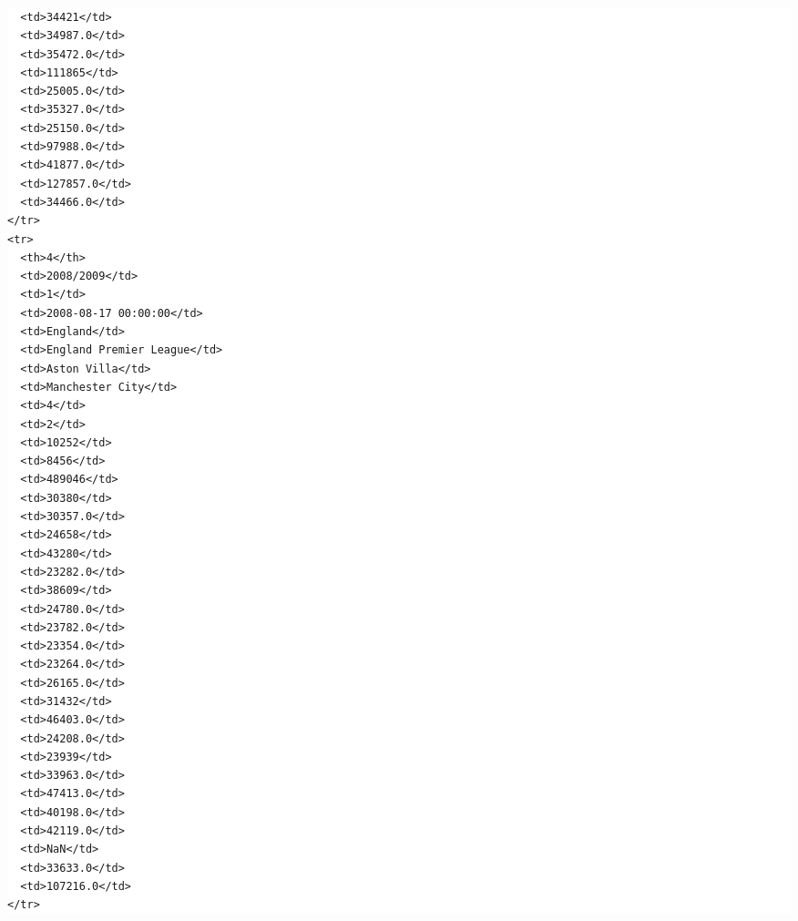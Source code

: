       <td>34421</td>
      <td>34987.0</td>
      <td>35472.0</td>
      <td>111865</td>
      <td>25005.0</td>
      <td>35327.0</td>
      <td>25150.0</td>
      <td>97988.0</td>
      <td>41877.0</td>
      <td>127857.0</td>
      <td>34466.0</td>
    </tr>
    <tr>
      <th>4</th>
      <td>2008/2009</td>
      <td>1</td>
      <td>2008-08-17 00:00:00</td>
      <td>England</td>
      <td>England Premier League</td>
      <td>Aston Villa</td>
      <td>Manchester City</td>
      <td>4</td>
      <td>2</td>
      <td>10252</td>
      <td>8456</td>
      <td>489046</td>
      <td>30380</td>
      <td>30357.0</td>
      <td>24658</td>
      <td>43280</td>
      <td>23282.0</td>
      <td>38609</td>
      <td>24780.0</td>
      <td>23782.0</td>
      <td>23354.0</td>
      <td>23264.0</td>
      <td>26165.0</td>
      <td>31432</td>
      <td>46403.0</td>
      <td>24208.0</td>
      <td>23939</td>
      <td>33963.0</td>
      <td>47413.0</td>
      <td>40198.0</td>
      <td>42119.0</td>
      <td>NaN</td>
      <td>33633.0</td>
      <td>107216.0</td>
    </tr>
  </tbody>
</table>
</div>
